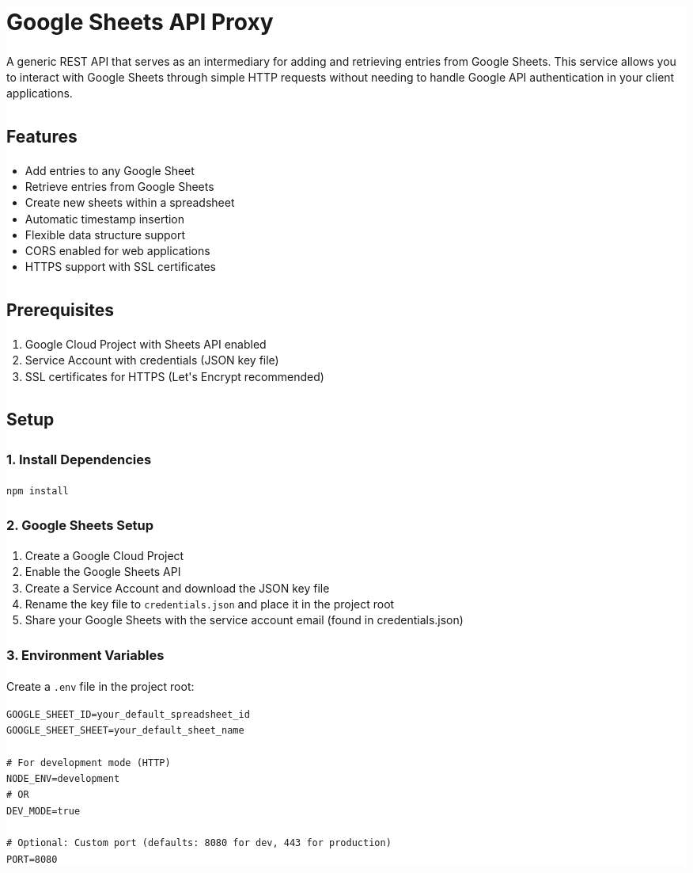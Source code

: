 # Google Sheets API Proxy

A generic REST API that serves as an intermediary for adding and retrieving entries from Google Sheets. This service allows you to interact with Google Sheets through simple HTTP requests without needing to handle Google API authentication in your client applications.

## Features

- Add entries to any Google Sheet
- Retrieve entries from Google Sheets
- Create new sheets within a spreadsheet
- Automatic timestamp insertion
- Flexible data structure support
- CORS enabled for web applications
- HTTPS support with SSL certificates

## Prerequisites

1. Google Cloud Project with Sheets API enabled
2. Service Account with credentials (JSON key file)
3. SSL certificates for HTTPS (Let's Encrypt recommended)

## Setup

### 1. Install Dependencies
```bash
npm install
```

### 2. Google Sheets Setup
1. Create a Google Cloud Project
2. Enable the Google Sheets API
3. Create a Service Account and download the JSON key file
4. Rename the key file to `credentials.json` and place it in the project root
5. Share your Google Sheets with the service account email (found in credentials.json)

### 3. Environment Variables
Create a `.env` file in the project root:
```env
GOOGLE_SHEET_ID=your_default_spreadsheet_id
GOOGLE_SHEET_SHEET=your_default_sheet_name

# For development mode (HTTP)
NODE_ENV=development
# OR
DEV_MODE=true

# Optional: Custom port (defaults: 8080 for dev, 443 for production)
PORT=8080
```
